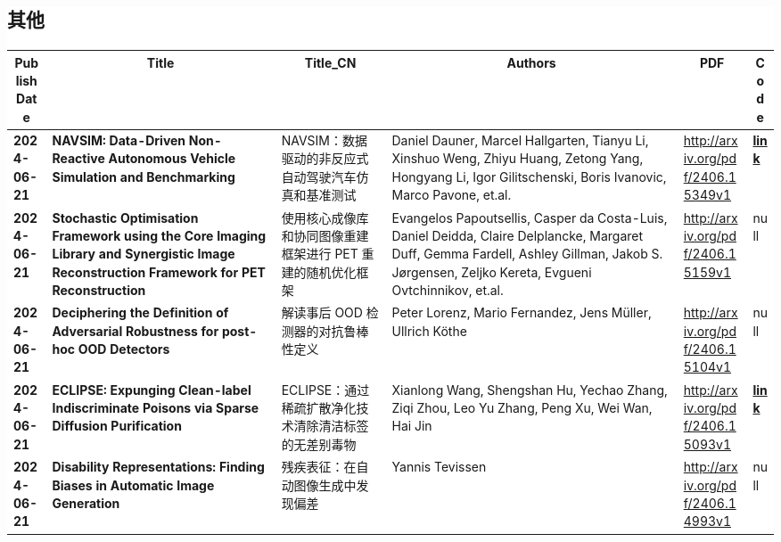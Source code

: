 ## 其他

|Publish Date|Title|Title_CN|Authors|PDF|Code|
|---|---|---|---|---|---|
**2024-06-21**|**NAVSIM: Data-Driven Non-Reactive Autonomous Vehicle Simulation and Benchmarking**|NAVSIM：数据驱动的非反应式自动驾驶汽车仿真和基准测试|Daniel Dauner, Marcel Hallgarten, Tianyu Li, Xinshuo Weng, Zhiyu Huang, Zetong Yang, Hongyang Li, Igor Gilitschenski, Boris Ivanovic, Marco Pavone, et.al.|<http://arxiv.org/pdf/2406.15349v1>|**[link](https://github.com/autonomousvision/navsim)**
**2024-06-21**|**Stochastic Optimisation Framework using the Core Imaging Library and Synergistic Image Reconstruction Framework for PET Reconstruction**|使用核心成像库和协同图像重建框架进行 PET 重建的随机优化框架|Evangelos Papoutsellis, Casper da Costa-Luis, Daniel Deidda, Claire Delplancke, Margaret Duff, Gemma Fardell, Ashley Gillman, Jakob S. Jørgensen, Zeljko Kereta, Evgueni Ovtchinnikov, et.al.|<http://arxiv.org/pdf/2406.15159v1>|null
**2024-06-21**|**Deciphering the Definition of Adversarial Robustness for post-hoc OOD Detectors**|解读事后 OOD 检测器的对抗鲁棒性定义|Peter Lorenz, Mario Fernandez, Jens Müller, Ullrich Köthe|<http://arxiv.org/pdf/2406.15104v1>|null
**2024-06-21**|**ECLIPSE: Expunging Clean-label Indiscriminate Poisons via Sparse Diffusion Purification**|ECLIPSE：通过稀疏扩散净化技术清除清洁标签的无差别毒物|Xianlong Wang, Shengshan Hu, Yechao Zhang, Ziqi Zhou, Leo Yu Zhang, Peng Xu, Wei Wan, Hai Jin|<http://arxiv.org/pdf/2406.15093v1>|**[link](https://github.com/cgcl-codes/eclipse)**
**2024-06-21**|**Disability Representations: Finding Biases in Automatic Image Generation**|残疾表征：在自动图像生成中发现偏差|Yannis Tevissen|<http://arxiv.org/pdf/2406.14993v1>|null

